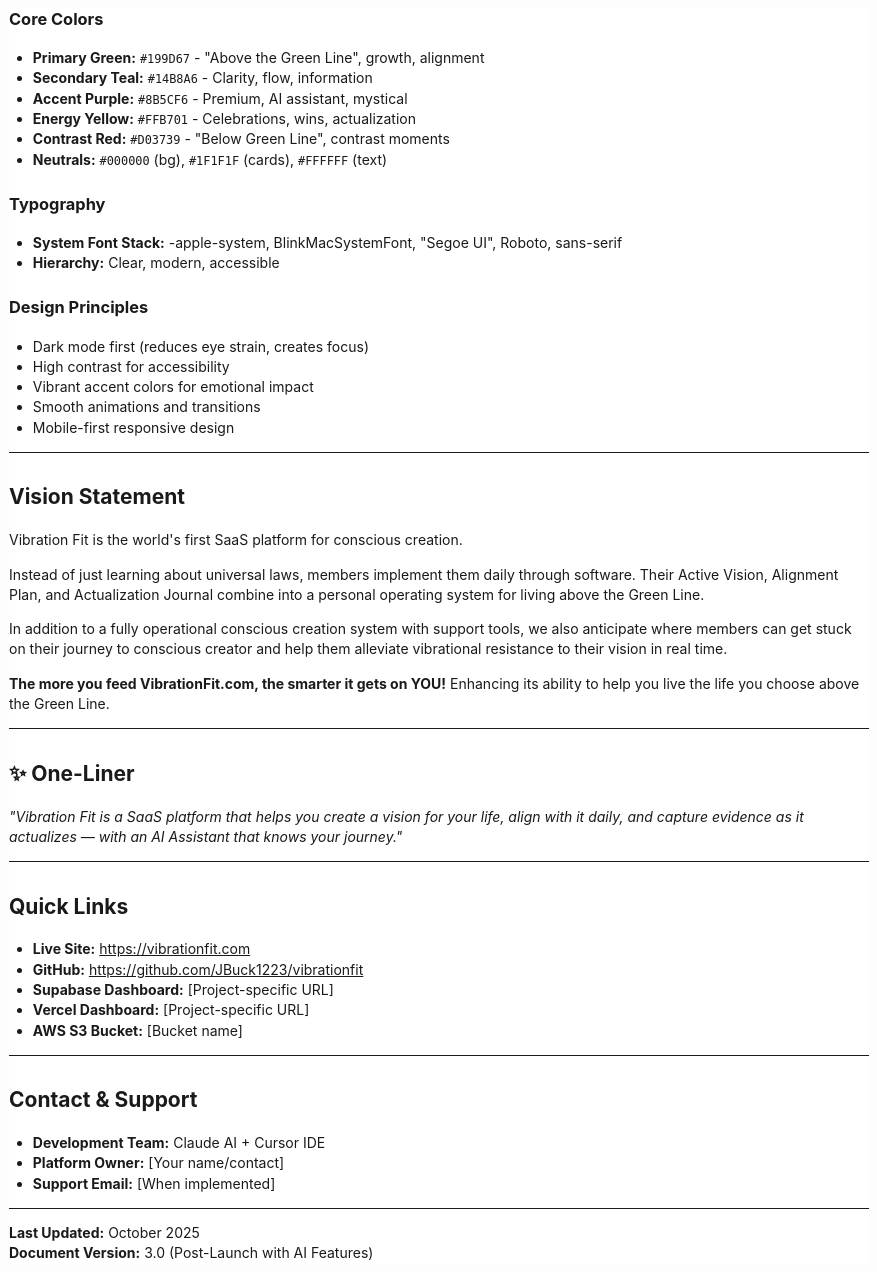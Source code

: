 ### **Core Colors**
- **Primary Green:** `#199D67` - "Above the Green Line", growth, alignment
- **Secondary Teal:** `#14B8A6` - Clarity, flow, information
- **Accent Purple:** `#8B5CF6` - Premium, AI assistant, mystical
- **Energy Yellow:** `#FFB701` - Celebrations, wins, actualization
- **Contrast Red:** `#D03739` - "Below Green Line", contrast moments
- **Neutrals:** `#000000` (bg), `#1F1F1F` (cards), `#FFFFFF` (text)

### **Typography**
- **System Font Stack:** -apple-system, BlinkMacSystemFont, "Segoe UI", Roboto, sans-serif
- **Hierarchy:** Clear, modern, accessible

### **Design Principles**
- Dark mode first (reduces eye strain, creates focus)
- High contrast for accessibility
- Vibrant accent colors for emotional impact
- Smooth animations and transitions
- Mobile-first responsive design

---

## Vision Statement

Vibration Fit is the world's first SaaS platform for conscious creation.

Instead of just learning about universal laws, members implement them daily through software. Their Active Vision, Alignment Plan, and Actualization Journal combine into a personal operating system for living above the Green Line.

In addition to a fully operational conscious creation system with support tools, we also anticipate where members can get stuck on their journey to conscious creator and help them alleviate vibrational resistance to their vision in real time.

**The more you feed VibrationFit.com, the smarter it gets on YOU!** Enhancing its ability to help you live the life you choose above the Green Line.

---

## ✨ One-Liner

*"Vibration Fit is a SaaS platform that helps you create a vision for your life, align with it daily, and capture evidence as it actualizes — with an AI Assistant that knows your journey."*

---

## Quick Links

- **Live Site:** https://vibrationfit.com
- **GitHub:** https://github.com/JBuck1223/vibrationfit
- **Supabase Dashboard:** [Project-specific URL]
- **Vercel Dashboard:** [Project-specific URL]
- **AWS S3 Bucket:** [Bucket name]

---

## Contact & Support

- **Development Team:** Claude AI + Cursor IDE
- **Platform Owner:** [Your name/contact]
- **Support Email:** [When implemented]

---

**Last Updated:** October 2025  
**Document Version:** 3.0 (Post-Launch with AI Features)
